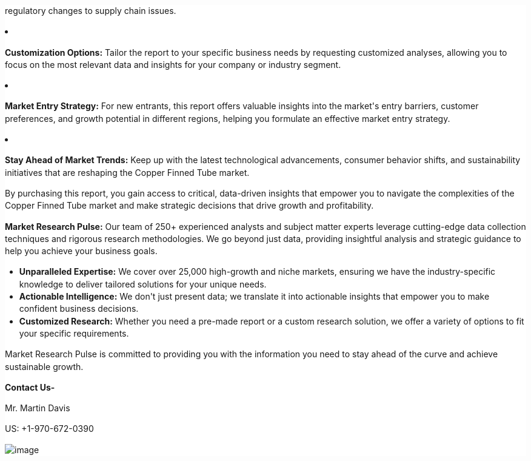 regulatory changes to supply chain issues.</p></li><li><p><strong>Customization Options:</strong> Tailor the report to your specific business needs by requesting customized analyses, allowing you to focus on the most relevant data and insights for your company or industry segment.</p></li><li><p><strong>Market Entry Strategy:</strong> For new entrants, this report offers valuable insights into the market's entry barriers, customer preferences, and growth potential in different regions, helping you formulate an effective market entry strategy.</p></li><li><p><strong>Stay Ahead of Market Trends:</strong> Keep up with the latest technological advancements, consumer behavior shifts, and sustainability initiatives that are reshaping the Copper Finned Tube market.</p></li></ol><p>By purchasing this report, you gain access to critical, data-driven insights that empower you to navigate the complexities of the Copper Finned Tube market and make strategic decisions that drive growth and profitability.</p><p><strong>Market Research Pulse:</strong>&nbsp;Our team of 250+ experienced analysts and subject matter experts leverage cutting-edge data collection techniques and rigorous research methodologies. We go beyond just data, providing insightful analysis and strategic guidance to help you achieve your business goals.</p><ul><li><strong>Unparalleled Expertise:</strong>&nbsp;We cover over 25,000 high-growth and niche markets, ensuring we have the industry-specific knowledge to deliver tailored solutions for your unique needs.</li><li><strong>Actionable Intelligence:</strong>&nbsp;We don't just present data; we translate it into actionable insights that empower you to make confident business decisions.</li><li><strong>Customized Research:</strong>&nbsp;Whether you need a pre-made report or a custom research solution, we offer a variety of options to fit your specific requirements.</li></ul><p>Market Research Pulse is committed to providing you with the information you need to stay ahead of the curve and achieve sustainable growth.</p><p><strong>Contact Us-</strong></p><p>Mr. Martin Davis</p><p>US: +1-970-672-0390</p>
![image](https://github.com/user-attachments/assets/af02a647-f763-4e6f-b3fb-1e577b1b806f)
